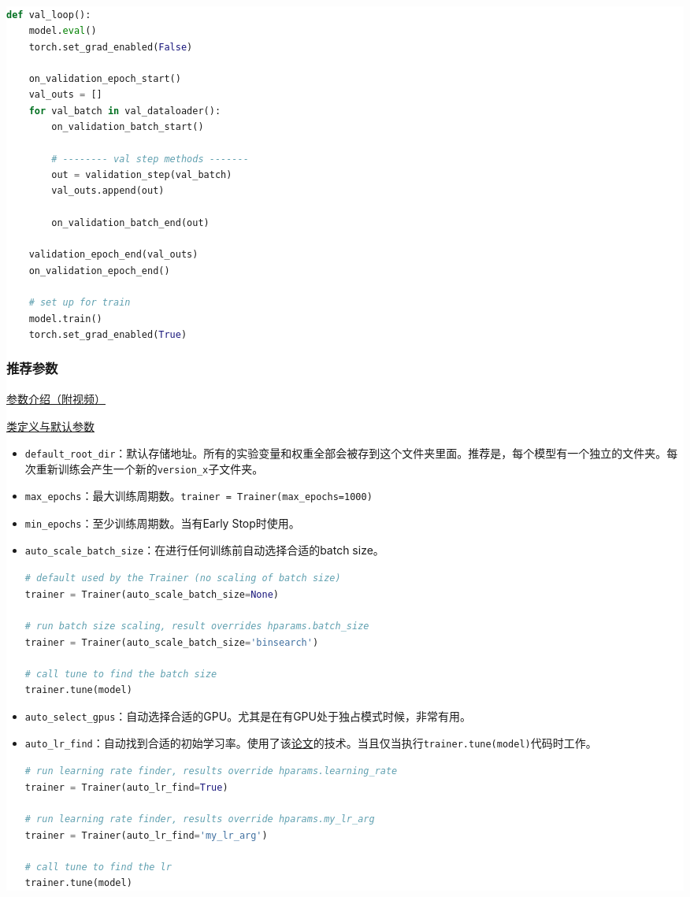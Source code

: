 ```python
def val_loop():
    model.eval()
    torch.set_grad_enabled(False)

    on_validation_epoch_start()
    val_outs = []
    for val_batch in val_dataloader():
        on_validation_batch_start()

        # -------- val step methods -------
        out = validation_step(val_batch)
        val_outs.append(out)

        on_validation_batch_end(out)

    validation_epoch_end(val_outs)
    on_validation_epoch_end()

    # set up for train
    model.train()
    torch.set_grad_enabled(True)
```

### 推荐参数

[参数介绍（附视频）](https://pytorch-lightning.readthedocs.io/en/latest/common/trainer.html#trainer-flags)  

[类定义与默认参数](https://pytorch-lightning.readthedocs.io/en/latest/common/trainer.html#trainer-class-api)

- `default_root_dir`：默认存储地址。所有的实验变量和权重全部会被存到这个文件夹里面。推荐是，每个模型有一个独立的文件夹。每次重新训练会产生一个新的`version_x`子文件夹。

- `max_epochs`：最大训练周期数。`trainer = Trainer(max_epochs=1000)`

- `min_epochs`：至少训练周期数。当有Early Stop时使用。

- `auto_scale_batch_size`：在进行任何训练前自动选择合适的batch size。

  ```python
  # default used by the Trainer (no scaling of batch size)
  trainer = Trainer(auto_scale_batch_size=None)
  
  # run batch size scaling, result overrides hparams.batch_size
  trainer = Trainer(auto_scale_batch_size='binsearch')
  
  # call tune to find the batch size
  trainer.tune(model)
  ```

- `auto_select_gpus`：自动选择合适的GPU。尤其是在有GPU处于独占模式时候，非常有用。

- `auto_lr_find`：自动找到合适的初始学习率。使用了该[论文](https://arxiv.org/abs/1506.01186)的技术。当且仅当执行`trainer.tune(model)`代码时工作。

  ```python
  # run learning rate finder, results override hparams.learning_rate
  trainer = Trainer(auto_lr_find=True)
  
  # run learning rate finder, results override hparams.my_lr_arg
  trainer = Trainer(auto_lr_find='my_lr_arg')
  
  # call tune to find the lr
  trainer.tune(model)
  ```
